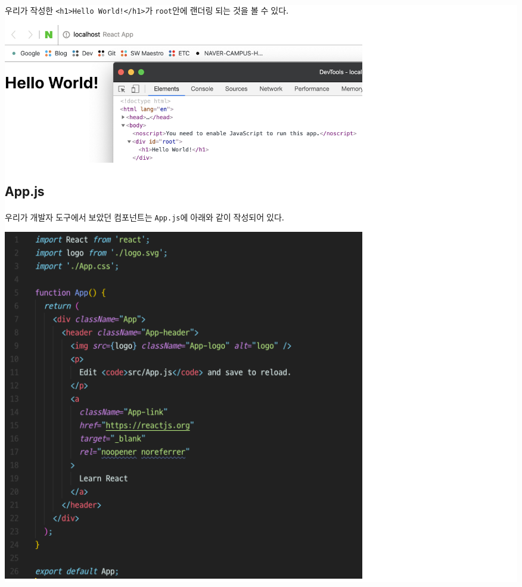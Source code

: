 우리가 작성한 `<h1>Hello World!</h1>`가 `root`안에 랜더링 되는 것을 볼 수 있다.<br>

<img src="/assets/2019-11-07/8.png" width="600" height="auto"><br>

## App.js

우리가 개발자 도구에서 보았던 컴포넌트는 `App.js`에 아래와 같이 작성되어 있다.<br>

<img src="/assets/2019-11-07/9.png" width="600" height="auto"><br>
